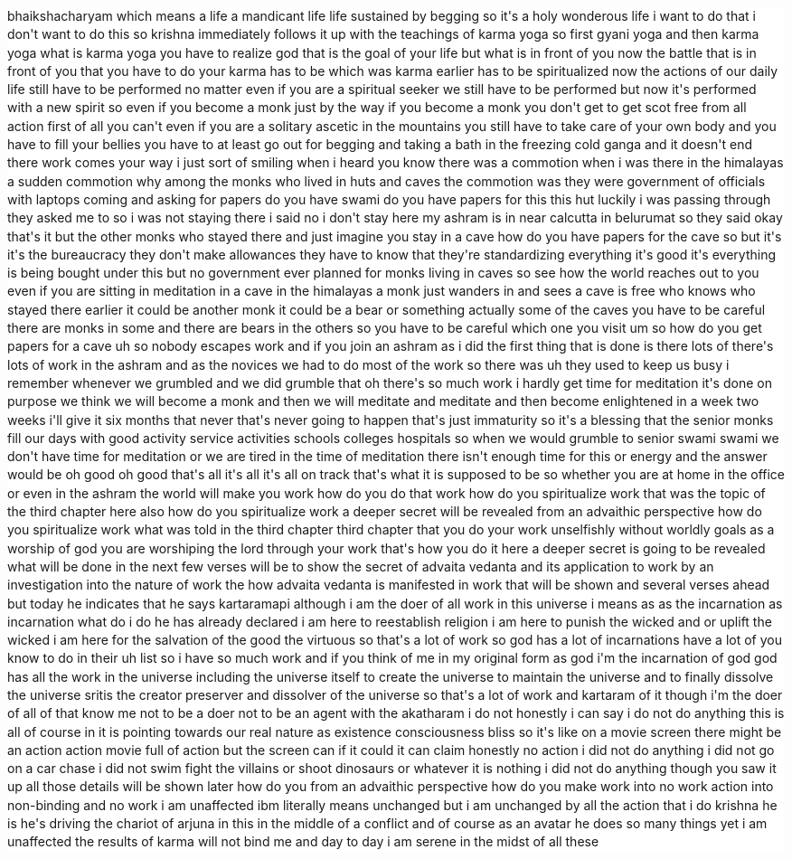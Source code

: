 bhaikshacharyam which means a life a mandicant life life sustained by begging so it's a holy wonderous life i want to do that i don't want to do this so krishna immediately follows it up with the teachings of karma yoga so first gyani yoga and then karma yoga what is karma yoga you have to realize god that is the goal of your life but what is in front of you now the battle that is in front of you that you have to do your karma has to be which was karma earlier has to be spiritualized now the actions of our daily life still have to be performed no matter even if you are a spiritual seeker we still have to be performed but now it's performed with a new spirit so even if you become a monk just by the way if you become a monk you don't get to get scot free from all action first of all you can't even if you are a solitary ascetic in the mountains you still have to take care of your own body and you have to fill your bellies you have to at least go out for begging and taking a bath in the freezing cold ganga and it doesn't end there work comes your way i just sort of smiling when i heard you know there was a commotion when i was there in the himalayas a sudden commotion why among the monks who lived in huts and caves the commotion was they were government of officials with laptops coming and asking for papers do you have swami do you have papers for this this hut luckily i was passing through they asked me to so i was not staying there i said no i don't stay here my ashram is in near calcutta in belurumat so they said okay that's it but the other monks who stayed there and just imagine you stay in a cave how do you have papers for the cave so but it's it's the bureaucracy they don't make allowances they have to know that they're standardizing everything it's good it's everything is being bought under this but no government ever planned for monks living in caves so see how the world reaches out to you even if you are sitting in meditation in a cave in the himalayas a monk just wanders in and sees a cave is free who knows who stayed there earlier it could be another monk it could be a bear or something actually some of the caves you have to be careful there are monks in some and there are bears in the others so you have to be careful which one you visit um so how do you get papers for a cave uh so nobody escapes work and if you join an ashram as i did the first thing that is done is there lots of there's lots of work in the ashram and as the novices we had to do most of the work so there was uh they used to keep us busy i remember whenever we grumbled and we did grumble that oh there's so much work i hardly get time for meditation it's done on purpose we think we will become a monk and then we will meditate and meditate and then become enlightened in a week two weeks i'll give it six months that never that's never going to happen that's just immaturity so it's a blessing that the senior monks fill our days with good activity service activities schools colleges hospitals so when we would grumble to senior swami swami we don't have time for meditation or we are tired in the time of meditation there isn't enough time for this or energy and the answer would be oh good oh good that's all it's all it's all on track that's what it is supposed to be so whether you are at home in the office or even in the ashram the world will make you work how do you do that work how do you spiritualize work that was the topic of the third chapter here also how do you spiritualize work a deeper secret will be revealed from an advaithic perspective how do you spiritualize work what was told in the third chapter third chapter that you do your work unselfishly without worldly goals as a worship of god you are worshiping the lord through your work that's how you do it here a deeper secret is going to be revealed what will be done in the next few verses will be to show the secret of advaita vedanta and its application to work by an investigation into the nature of work the how advaita vedanta is manifested in work that will be shown and several verses ahead but today he indicates that he says kartaramapi although i am the doer of all work in this universe i means as as the incarnation as incarnation what do i do he has already declared i am here to reestablish religion i am here to punish the wicked and or uplift the wicked i am here for the salvation of the good the virtuous so that's a lot of work so god has a lot of incarnations have a lot of you know to do in their uh list so i have so much work and if you think of me in my original form as god i'm the incarnation of god god has all the work in the universe including the universe itself to create the universe to maintain the universe and to finally dissolve the universe sritis the creator preserver and dissolver of the universe so that's a lot of work and kartaram of it though i'm the doer of all of that know me not to be a doer not to be an agent with the akatharam i do not honestly i can say i do not do anything this is all of course in it is pointing towards our real nature as existence consciousness bliss so it's like on a movie screen there might be an action action movie full of action but the screen can if it could it can claim honestly no action i did not do anything i did not go on a car chase i did not swim fight the villains or shoot dinosaurs or whatever it is nothing i did not do anything though you saw it up all those details will be shown later how do you from an advaithic perspective how do you make work into no work action into non-binding and no work i am unaffected ibm literally means unchanged but i am unchanged by all the action that i do krishna he is he's driving the chariot of arjuna in this in the middle of a conflict and of course as an avatar he does so many things yet i am unaffected the results of karma will not bind me and day to day i am serene in the midst of all these